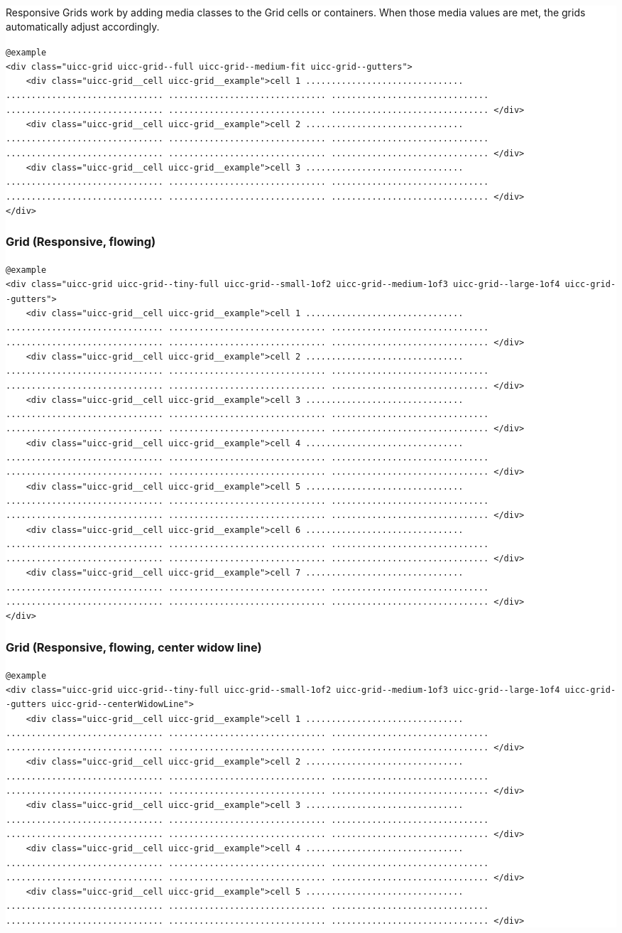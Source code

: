Responsive Grids work by adding media classes to the Grid cells or containers. When those media values are met, the grids automatically adjust accordingly.

    @example
    <div class="uicc-grid uicc-grid--full uicc-grid--medium-fit uicc-grid--gutters">
        <div class="uicc-grid__cell uicc-grid__example">cell 1 ............................... ............................... ............................... ............................... ............................... ............................... ............................... </div>
        <div class="uicc-grid__cell uicc-grid__example">cell 2 ............................... ............................... ............................... ............................... ............................... ............................... ............................... </div>
        <div class="uicc-grid__cell uicc-grid__example">cell 3 ............................... ............................... ............................... ............................... ............................... ............................... ............................... </div>
    </div>

### Grid (Responsive, flowing)
  
    @example
    <div class="uicc-grid uicc-grid--tiny-full uicc-grid--small-1of2 uicc-grid--medium-1of3 uicc-grid--large-1of4 uicc-grid--gutters">
        <div class="uicc-grid__cell uicc-grid__example">cell 1 ............................... ............................... ............................... ............................... ............................... ............................... ............................... </div>
        <div class="uicc-grid__cell uicc-grid__example">cell 2 ............................... ............................... ............................... ............................... ............................... ............................... ............................... </div>
        <div class="uicc-grid__cell uicc-grid__example">cell 3 ............................... ............................... ............................... ............................... ............................... ............................... ............................... </div>
        <div class="uicc-grid__cell uicc-grid__example">cell 4 ............................... ............................... ............................... ............................... ............................... ............................... ............................... </div>
        <div class="uicc-grid__cell uicc-grid__example">cell 5 ............................... ............................... ............................... ............................... ............................... ............................... ............................... </div>
        <div class="uicc-grid__cell uicc-grid__example">cell 6 ............................... ............................... ............................... ............................... ............................... ............................... ............................... </div>
        <div class="uicc-grid__cell uicc-grid__example">cell 7 ............................... ............................... ............................... ............................... ............................... ............................... ............................... </div>
    </div>

### Grid (Responsive, flowing, center widow line)
  
    @example
    <div class="uicc-grid uicc-grid--tiny-full uicc-grid--small-1of2 uicc-grid--medium-1of3 uicc-grid--large-1of4 uicc-grid--gutters uicc-grid--centerWidowLine">
        <div class="uicc-grid__cell uicc-grid__example">cell 1 ............................... ............................... ............................... ............................... ............................... ............................... ............................... </div>
        <div class="uicc-grid__cell uicc-grid__example">cell 2 ............................... ............................... ............................... ............................... ............................... ............................... ............................... </div>
        <div class="uicc-grid__cell uicc-grid__example">cell 3 ............................... ............................... ............................... ............................... ............................... ............................... ............................... </div>
        <div class="uicc-grid__cell uicc-grid__example">cell 4 ............................... ............................... ............................... ............................... ............................... ............................... ............................... </div>
        <div class="uicc-grid__cell uicc-grid__example">cell 5 ............................... ............................... ............................... ............................... ............................... ............................... ............................... </div>